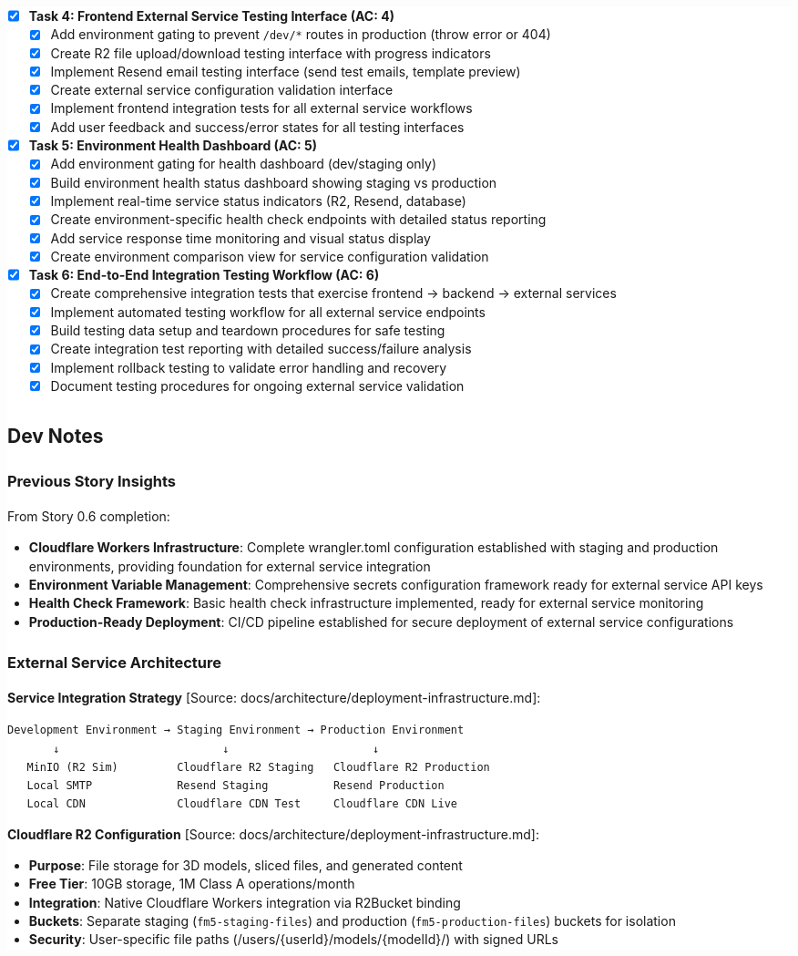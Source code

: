 - [x] **Task 4: Frontend External Service Testing Interface (AC: 4)**
  - [x] Add environment gating to prevent `/dev/*` routes in production (throw error or 404)
  - [x] Create R2 file upload/download testing interface with progress indicators
  - [x] Implement Resend email testing interface (send test emails, template preview)
  - [x] Create external service configuration validation interface
  - [x] Implement frontend integration tests for all external service workflows
  - [x] Add user feedback and success/error states for all testing interfaces

- [x] **Task 5: Environment Health Dashboard (AC: 5)**
  - [x] Add environment gating for health dashboard (dev/staging only)
  - [x] Build environment health status dashboard showing staging vs production
  - [x] Implement real-time service status indicators (R2, Resend, database)
  - [x] Create environment-specific health check endpoints with detailed status reporting
  - [x] Add service response time monitoring and visual status display
  - [x] Create environment comparison view for service configuration validation

- [x] **Task 6: End-to-End Integration Testing Workflow (AC: 6)**
  - [x] Create comprehensive integration tests that exercise frontend → backend → external services
  - [x] Implement automated testing workflow for all external service endpoints
  - [x] Build testing data setup and teardown procedures for safe testing
  - [x] Create integration test reporting with detailed success/failure analysis
  - [x] Implement rollback testing to validate error handling and recovery
  - [x] Document testing procedures for ongoing external service validation

## Dev Notes

### Previous Story Insights

From Story 0.6 completion:

- **Cloudflare Workers Infrastructure**: Complete wrangler.toml configuration established with staging and production environments, providing foundation for external service integration
- **Environment Variable Management**: Comprehensive secrets configuration framework ready for external service API keys
- **Health Check Framework**: Basic health check infrastructure implemented, ready for external service monitoring
- **Production-Ready Deployment**: CI/CD pipeline established for secure deployment of external service configurations

### External Service Architecture

**Service Integration Strategy** [Source: docs/architecture/deployment-infrastructure.md]:

```
Development Environment → Staging Environment → Production Environment
       ↓                         ↓                      ↓
   MinIO (R2 Sim)         Cloudflare R2 Staging   Cloudflare R2 Production
   Local SMTP             Resend Staging          Resend Production
   Local CDN              Cloudflare CDN Test     Cloudflare CDN Live
```

**Cloudflare R2 Configuration** [Source: docs/architecture/deployment-infrastructure.md]:

- **Purpose**: File storage for 3D models, sliced files, and generated content
- **Free Tier**: 10GB storage, 1M Class A operations/month
- **Integration**: Native Cloudflare Workers integration via R2Bucket binding
- **Buckets**: Separate staging (`fm5-staging-files`) and production (`fm5-production-files`) buckets for isolation
- **Security**: User-specific file paths (/users/{userId}/models/{modelId}/) with signed URLs
